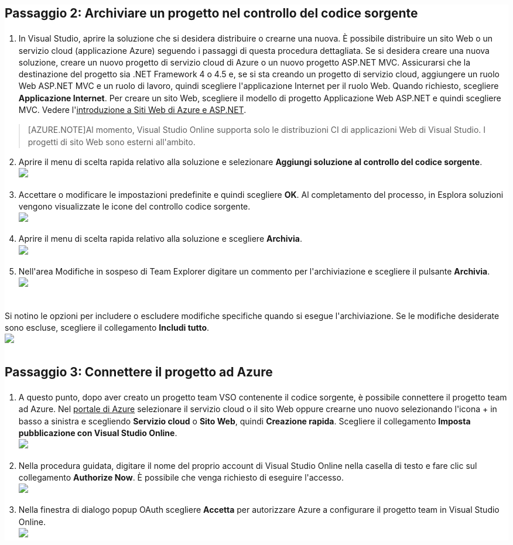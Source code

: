 <h2><a name="step2"> </a>Passaggio 2: Archiviare un progetto nel controllo del codice sorgente</h2>

1. In Visual Studio, aprire la soluzione che si desidera distribuire o crearne una nuova. È possibile distribuire un sito Web o un servizio cloud (applicazione Azure) seguendo i passaggi di questa procedura dettagliata. Se si desidera creare una nuova soluzione, creare un nuovo progetto di servizio cloud di Azure o un nuovo progetto ASP.NET MVC. Assicurarsi che la destinazione del progetto sia .NET Framework 4 o 4.5 e, se si sta creando un progetto di servizio cloud, aggiungere un ruolo Web ASP.NET MVC e un ruolo di lavoro, quindi scegliere l'applicazione Internet per il ruolo Web. Quando richiesto, scegliere **Applicazione Internet**. Per creare un sito Web, scegliere il modello di progetto Applicazione Web ASP.NET e quindi scegliere MVC. Vedere l'[introduzione a Siti Web di Azure e ASP.NET](../web-sites-dotnet-get-started.md).

> [AZURE.NOTE]Al momento, Visual Studio Online supporta solo le distribuzioni CI di applicazioni Web di Visual Studio. I progetti di sito Web sono esterni all'ambito.


2. Aprire il menu di scelta rapida relativo alla soluzione e selezionare **Aggiungi soluzione al controllo del codice sorgente**.<br/>
![][5]

3. Accettare o modificare le impostazioni predefinite e quindi scegliere **OK**. Al completamento del processo, in Esplora soluzioni vengono visualizzate le icone del controllo codice sorgente.<br/>
![][6]

4. Aprire il menu di scelta rapida relativo alla soluzione e scegliere **Archivia**.<br/>
![][7]

5. Nell'area Modifiche in sospeso di Team Explorer digitare un commento per l'archiviazione e scegliere il pulsante **Archivia**.<br/>
![][8]

<br/> Si notino le opzioni per includere o escludere modifiche specifiche quando si esegue l'archiviazione.  Se le modifiche desiderate sono escluse, scegliere il collegamento **Includi tutto**.<br/>
![][9]

<h2> <a name="step3"> </a>Passaggio 3: Connettere il progetto ad Azure</h2>

1. A questo punto, dopo aver creato un progetto team VSO contenente il codice sorgente, è possibile connettere il progetto team ad Azure. Nel [portale di Azure](http://manage.windowsazure.com) selezionare il servizio cloud o il sito Web oppure crearne uno nuovo selezionando l'icona + in basso a sinistra e scegliendo **Servizio cloud** o **Sito Web**, quindi **Creazione rapida**. Scegliere il collegamento **Imposta pubblicazione con Visual Studio Online**.<br/>
![][10]

2. Nella procedura guidata, digitare il nome del proprio account di Visual Studio Online nella casella di testo e fare clic sul collegamento **Authorize Now**. È possibile che venga richiesto di eseguire l'accesso.<br/>
![][11]

3. Nella finestra di dialogo popup OAuth scegliere **Accetta** per autorizzare Azure a configurare il progetto team in Visual Studio Online.<br/>
![][12]


[Passaggio 1: Creare un progetto team.]: #step1
[Passaggio 2: Archiviare un progetto nel controllo del codice sorgente.]: #step2
[Passaggio 3: Connettere il progetto ad Azure.]: #step3
[Passaggio 4: Modificare e attivare una ricompilazione e una ridistribuzione.]: #step4
[Passaggio 5: Ridistribuire una compilazione precedente (facoltativo).]: #step5
[Passaggio 6: Modificare la distribuzione di produzione (solo servizi cloud).]: #step6
[Passaggio 7: Eseguire unit test (facoltativo)]: #step7
[0]: ./media/cloud-services-continuous-delivery-use-vso/tfs0.PNG
[1]: ./media/cloud-services-continuous-delivery-use-vso/tfs1.png
[2]: ./media/cloud-services-continuous-delivery-use-vso/tfs2.png
[5]: ./media/cloud-services-continuous-delivery-use-vso/tfs5.png
[6]: ./media/cloud-services-continuous-delivery-use-vso/tfs6.png
[7]: ./media/cloud-services-continuous-delivery-use-vso/tfs7.png
[8]: ./media/cloud-services-continuous-delivery-use-vso/tfs8.png
[9]: ./media/cloud-services-continuous-delivery-use-vso/tfs9.png
[10]: ./media/cloud-services-continuous-delivery-use-vso/tfs10.png
[11]: ./media/cloud-services-continuous-delivery-use-vso/tfs11.png
[12]: ./media/cloud-services-continuous-delivery-use-vso/tfs12.png
[13]: ./media/cloud-services-continuous-delivery-use-vso/tfs13.png
[14]: ./media/cloud-services-continuous-delivery-use-vso/tfs14.png
[15]: ./media/cloud-services-continuous-delivery-use-vso/tfs15.png
[16]: ./media/cloud-services-continuous-delivery-use-vso/tfs16.png
[17]: ./media/cloud-services-continuous-delivery-use-vso/tfs17.png
[18]: ./media/cloud-services-continuous-delivery-use-vso/tfs18.png
[19]: ./media/cloud-services-continuous-delivery-use-vso/tfs19.png
[20]: ./media/cloud-services-continuous-delivery-use-vso/tfs20.png
[21]: ./media/cloud-services-continuous-delivery-use-vso/tfs21.png
[22]: ./media/cloud-services-continuous-delivery-use-vso/tfs22.png
[23]: ./media/cloud-services-continuous-delivery-use-vso/tfs23.png
[24]: ./media/cloud-services-continuous-delivery-use-vso/tfs24.png
[25]: ./media/cloud-services-continuous-delivery-use-vso/tfs25.png
[26]: ./media/cloud-services-continuous-delivery-use-vso/tfs26.png
[27]: ./media/cloud-services-continuous-delivery-use-vso/tfs27.png
[28]: ./media/cloud-services-continuous-delivery-use-vso/tfs28.png
[29]: ./media/cloud-services-continuous-delivery-use-vso/tfs29.png
[30]: ./media/cloud-services-continuous-delivery-use-vso/tfs30.png
[31]: ./media/cloud-services-continuous-delivery-use-vso/tfs31.png
[32]: ./media/cloud-services-continuous-delivery-use-vso/tfs32.png
[33]: ./media/cloud-services-continuous-delivery-use-vso/tfs33.png
[34]: ./media/cloud-services-continuous-delivery-use-vso/tfs34.png
[35]: ./media/cloud-services-continuous-delivery-use-vso/tfs35.png
[36]: ./media/cloud-services-continuous-delivery-use-vso/tfs36.PNG
[37]: ./media/cloud-services-continuous-delivery-use-vso/tfs37.PNG
[38]: ./media/cloud-services-continuous-delivery-use-vso/AdvancedMSBuildSettings.PNG
[39]: ./media/cloud-services-continuous-delivery-use-vso/AddUnitTestProject.PNG
[40]: ./media/cloud-services-continuous-delivery-use-vso/AddProjectReferences.PNG
[41]: ./media/cloud-services-continuous-delivery-use-vso/EditBuildDefinitionForTest.PNG
[42]: ./media/cloud-services-continuous-delivery-use-vso/QueueNewBuild.PNG
[43]: ./media/cloud-services-continuous-delivery-use-vso/QueueBuildDialog.PNG
[44]: ./media/cloud-services-continuous-delivery-use-vso/BuildInTeamExplorer.PNG
[45]: ./media/cloud-services-continuous-delivery-use-vso/BuildRequestInfo.PNG
[46]: ./media/cloud-services-continuous-delivery-use-vso/BuildSucceeded.PNG
[47]: ./media/cloud-services-continuous-delivery-use-vso/TestResultsPassed.PNG
[48]: ./media/cloud-services-continuous-delivery-use-vso/CheckInChangeToMakeTestsFail.PNG
[49]: ./media/cloud-services-continuous-delivery-use-vso/TestsFailed.PNG
[50]: ./media/cloud-services-continuous-delivery-use-vso/TestsResultsFailed.PNG